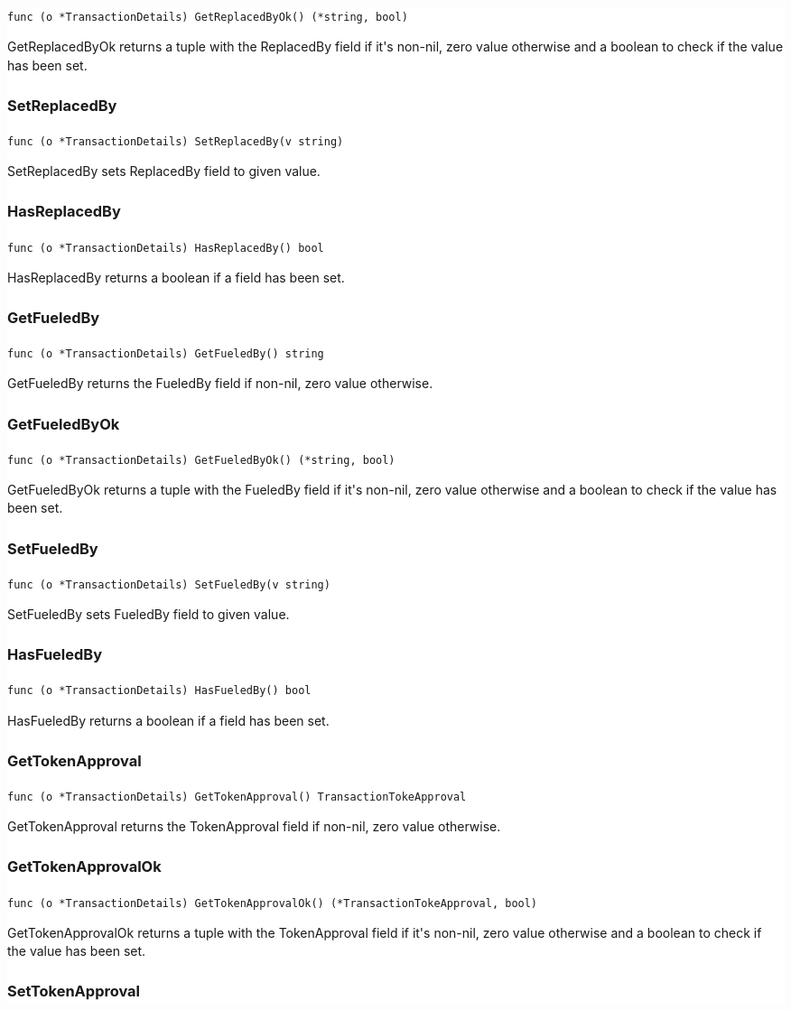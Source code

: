 `func (o *TransactionDetails) GetReplacedByOk() (*string, bool)`

GetReplacedByOk returns a tuple with the ReplacedBy field if it's non-nil, zero value otherwise
and a boolean to check if the value has been set.

### SetReplacedBy

`func (o *TransactionDetails) SetReplacedBy(v string)`

SetReplacedBy sets ReplacedBy field to given value.

### HasReplacedBy

`func (o *TransactionDetails) HasReplacedBy() bool`

HasReplacedBy returns a boolean if a field has been set.

### GetFueledBy

`func (o *TransactionDetails) GetFueledBy() string`

GetFueledBy returns the FueledBy field if non-nil, zero value otherwise.

### GetFueledByOk

`func (o *TransactionDetails) GetFueledByOk() (*string, bool)`

GetFueledByOk returns a tuple with the FueledBy field if it's non-nil, zero value otherwise
and a boolean to check if the value has been set.

### SetFueledBy

`func (o *TransactionDetails) SetFueledBy(v string)`

SetFueledBy sets FueledBy field to given value.

### HasFueledBy

`func (o *TransactionDetails) HasFueledBy() bool`

HasFueledBy returns a boolean if a field has been set.

### GetTokenApproval

`func (o *TransactionDetails) GetTokenApproval() TransactionTokeApproval`

GetTokenApproval returns the TokenApproval field if non-nil, zero value otherwise.

### GetTokenApprovalOk

`func (o *TransactionDetails) GetTokenApprovalOk() (*TransactionTokeApproval, bool)`

GetTokenApprovalOk returns a tuple with the TokenApproval field if it's non-nil, zero value otherwise
and a boolean to check if the value has been set.

### SetTokenApproval
